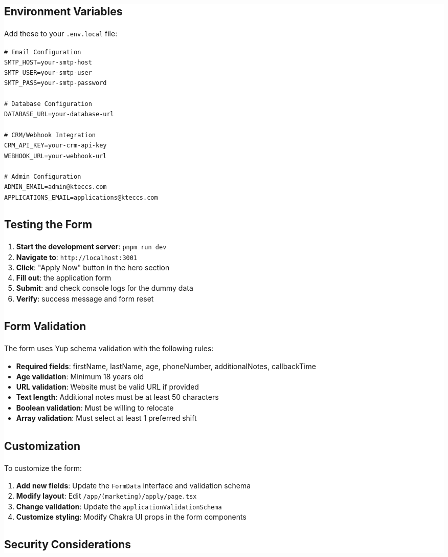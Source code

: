 ## Environment Variables

Add these to your `.env.local` file:

```env
# Email Configuration
SMTP_HOST=your-smtp-host
SMTP_USER=your-smtp-user
SMTP_PASS=your-smtp-password

# Database Configuration
DATABASE_URL=your-database-url

# CRM/Webhook Integration
CRM_API_KEY=your-crm-api-key
WEBHOOK_URL=your-webhook-url

# Admin Configuration
ADMIN_EMAIL=admin@kteccs.com
APPLICATIONS_EMAIL=applications@kteccs.com
```

## Testing the Form

1. **Start the development server**: `pnpm run dev`
2. **Navigate to**: `http://localhost:3001`
3. **Click**: "Apply Now" button in the hero section
4. **Fill out**: the application form
5. **Submit**: and check console logs for the dummy data
6. **Verify**: success message and form reset

## Form Validation

The form uses Yup schema validation with the following rules:

- **Required fields**: firstName, lastName, age, phoneNumber, additionalNotes, callbackTime
- **Age validation**: Minimum 18 years old
- **URL validation**: Website must be valid URL if provided
- **Text length**: Additional notes must be at least 50 characters
- **Boolean validation**: Must be willing to relocate
- **Array validation**: Must select at least 1 preferred shift

## Customization

To customize the form:

1. **Add new fields**: Update the `FormData` interface and validation schema
2. **Modify layout**: Edit `/app/(marketing)/apply/page.tsx`
3. **Change validation**: Update the `applicationValidationSchema`
4. **Customize styling**: Modify Chakra UI props in the form components

## Security Considerations
